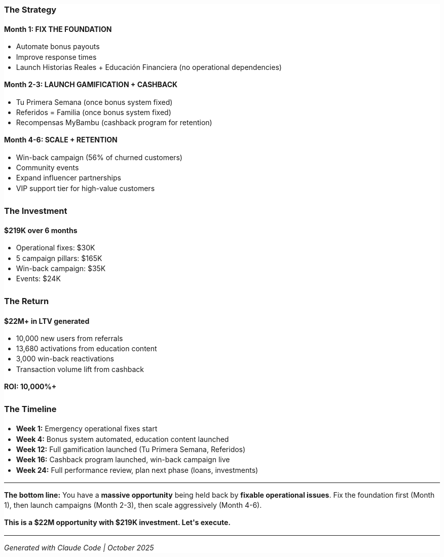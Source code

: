 ### The Strategy

**Month 1: FIX THE FOUNDATION**
- Automate bonus payouts
- Improve response times
- Launch Historias Reales + Educación Financiera (no operational dependencies)

**Month 2-3: LAUNCH GAMIFICATION + CASHBACK**
- Tu Primera Semana (once bonus system fixed)
- Referidos = Familia (once bonus system fixed)
- Recompensas MyBambu (cashback program for retention)

**Month 4-6: SCALE + RETENTION**
- Win-back campaign (56% of churned customers)
- Community events
- Expand influencer partnerships
- VIP support tier for high-value customers

### The Investment

**$219K over 6 months**
- Operational fixes: $30K
- 5 campaign pillars: $165K
- Win-back campaign: $35K
- Events: $24K

### The Return

**$22M+ in LTV generated**
- 10,000 new users from referrals
- 13,680 activations from education content
- 3,000 win-back reactivations
- Transaction volume lift from cashback

**ROI: 10,000%+**

### The Timeline

- **Week 1:** Emergency operational fixes start
- **Week 4:** Bonus system automated, education content launched
- **Week 12:** Full gamification launched (Tu Primera Semana, Referidos)
- **Week 16:** Cashback program launched, win-back campaign live
- **Week 24:** Full performance review, plan next phase (loans, investments)

---

**The bottom line:** You have a **massive opportunity** being held back by **fixable operational issues**. Fix the foundation first (Month 1), then launch campaigns (Month 2-3), then scale aggressively (Month 4-6).

**This is a $22M opportunity with $219K investment. Let's execute.**

---

*Generated with Claude Code | October 2025*